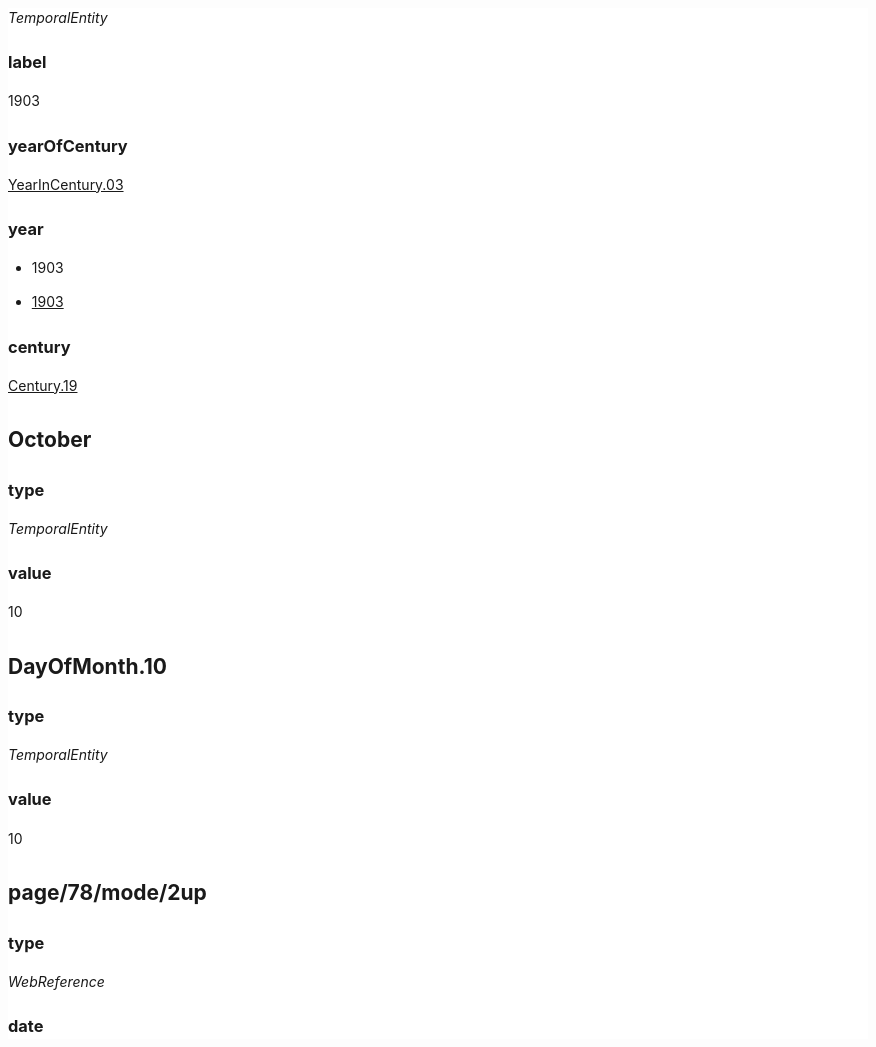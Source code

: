 
*TemporalEntity*

### label


1903

### yearOfCentury


[YearInCentury.03](#YearInCentury.03)

### year

 - 1903

 - [1903](#1903)

### century


[Century.19](#Century.19)

## October

### type


*TemporalEntity*

### value


10

## DayOfMonth.10

### type


*TemporalEntity*

### value


10

## page/78/mode/2up

### type


*WebReference*

### date
